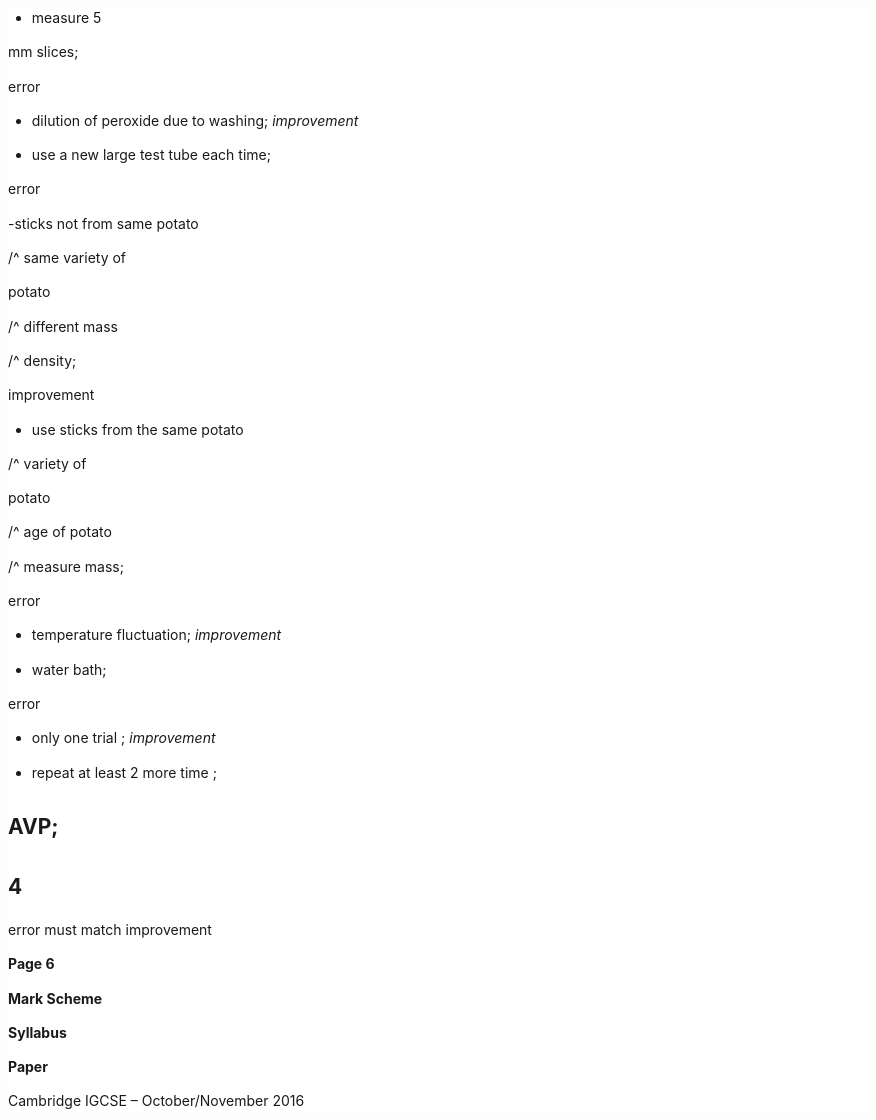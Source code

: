 - measure 5 

 mm slices; 

 error 

- dilution of peroxide due to washing;     _improvement_ 

- use a new large test tube each time; 

 error 

 -sticks not from same potato 

 /^ same variety of 

 potato 

 /^ different mass 

 /^ density; 

 improvement 

- use sticks from the same potato 

 /^ variety of 

 potato 

 /^ age of potato 

 /^ measure mass; 

 error 

- temperature fluctuation;     _improvement_ 

- water bath; 

 error 

- only one trial ;     _improvement_ 

- repeat at least 2 more time ; 

## AVP; 

## 4 

 error must match improvement 


**Page 6** 

**Mark Scheme** 

**Syllabus** 

**Paper** 

 Cambridge IGCSE – October/November 2016 
